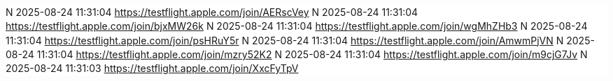   <td align="center">N</td>
  <td align="center">2025-08-24 11:31:04</td>
</tr>
<tr>
  <td align="center"></td>
  <td align="center"></td>
  <td align="center"><a href="https://testflight.apple.com/join/AERscVey">https://testflight.apple.com/join/AERscVey</a></td>
  <td align="center">N</td>
  <td align="center">2025-08-24 11:31:04</td>
</tr>
<tr>
  <td align="center"></td>
  <td align="center"></td>
  <td align="center"><a href="https://testflight.apple.com/join/bjxMW26k">https://testflight.apple.com/join/bjxMW26k</a></td>
  <td align="center">N</td>
  <td align="center">2025-08-24 11:31:04</td>
</tr>
<tr>
  <td align="center"></td>
  <td align="center"></td>
  <td align="center"><a href="https://testflight.apple.com/join/wgMhZHb3">https://testflight.apple.com/join/wgMhZHb3</a></td>
  <td align="center">N</td>
  <td align="center">2025-08-24 11:31:04</td>
</tr>
<tr>
  <td align="center"></td>
  <td align="center"></td>
  <td align="center"><a href="https://testflight.apple.com/join/psHRuY5r">https://testflight.apple.com/join/psHRuY5r</a></td>
  <td align="center">N</td>
  <td align="center">2025-08-24 11:31:04</td>
</tr>
<tr>
  <td align="center"></td>
  <td align="center"></td>
  <td align="center"><a href="https://testflight.apple.com/join/AmwmPjVN">https://testflight.apple.com/join/AmwmPjVN</a></td>
  <td align="center">N</td>
  <td align="center">2025-08-24 11:31:04</td>
</tr>
<tr>
  <td align="center"></td>
  <td align="center"></td>
  <td align="center"><a href="https://testflight.apple.com/join/mzry52K2">https://testflight.apple.com/join/mzry52K2</a></td>
  <td align="center">N</td>
  <td align="center">2025-08-24 11:31:04</td>
</tr>
<tr>
  <td align="center"></td>
  <td align="center"></td>
  <td align="center"><a href="https://testflight.apple.com/join/m9cjG7Jv">https://testflight.apple.com/join/m9cjG7Jv</a></td>
  <td align="center">N</td>
  <td align="center">2025-08-24 11:31:03</td>
</tr>
<tr>
  <td align="center"></td>
  <td align="center"></td>
  <td align="center"><a href="https://testflight.apple.com/join/XxcFyTpV">https://testflight.apple.com/join/XxcFyTpV</a></td>
